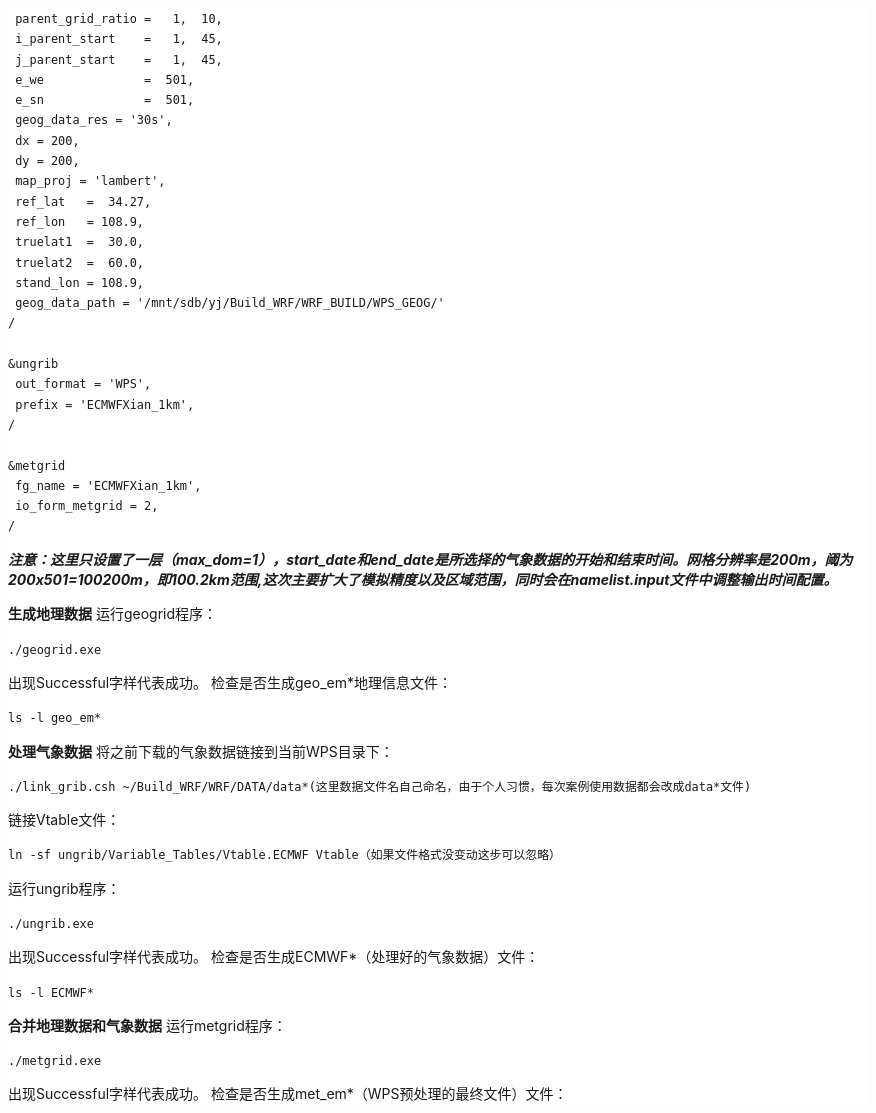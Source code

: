 ```
 parent_grid_ratio =   1,  10,
 i_parent_start    =   1,  45,
 j_parent_start    =   1,  45,
 e_we              =  501,
 e_sn              =  501,
 geog_data_res = '30s', 
 dx = 200, 
 dy = 200, 
 map_proj = 'lambert',
 ref_lat   =  34.27,
 ref_lon   = 108.9,
 truelat1  =  30.0,
 truelat2  =  60.0,
 stand_lon = 108.9,
 geog_data_path = '/mnt/sdb/yj/Build_WRF/WRF_BUILD/WPS_GEOG/'
/

&ungrib
 out_format = 'WPS',
 prefix = 'ECMWFXian_1km',
/

&metgrid
 fg_name = 'ECMWFXian_1km',
 io_form_metgrid = 2,
/
```
***注意：这里只设置了一层（max_dom=1），start_date和end_date是所选择的气象数据的开始和结束时间。网格分辨率是200m，阈为200x501=100200m，即100.2km范围,这次主要扩大了模拟精度以及区域范围，同时会在namelist.input文件中调整输出时间配置。***

**生成地理数据**
运行geogrid程序：
```
./geogrid.exe
```
出现Successful字样代表成功。
检查是否生成geo_em*地理信息文件：
```
ls -l geo_em*
```
**处理气象数据**
将之前下载的气象数据链接到当前WPS目录下：
```
./link_grib.csh ~/Build_WRF/WRF/DATA/data*(这里数据文件名自己命名，由于个人习惯，每次案例使用数据都会改成data*文件)
```
链接Vtable文件：
```
ln -sf ungrib/Variable_Tables/Vtable.ECMWF Vtable（如果文件格式没变动这步可以忽略）
```
运行ungrib程序：
```
./ungrib.exe
```
出现Successful字样代表成功。
检查是否生成ECMWF*（处理好的气象数据）文件：
```
ls -l ECMWF*
```
**合并地理数据和气象数据**
运行metgrid程序：
```
./metgrid.exe
```
出现Successful字样代表成功。
检查是否生成met_em*（WPS预处理的最终文件）文件：
```
```